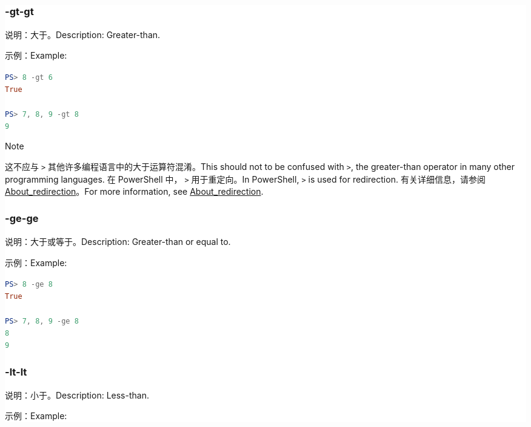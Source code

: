 ### <a name="-gt"></a><span data-ttu-id="dcb38-188">-gt</span><span class="sxs-lookup"><span data-stu-id="dcb38-188">-gt</span></span>

<span data-ttu-id="dcb38-189">说明：大于。</span><span class="sxs-lookup"><span data-stu-id="dcb38-189">Description: Greater-than.</span></span>

<span data-ttu-id="dcb38-190">示例：</span><span class="sxs-lookup"><span data-stu-id="dcb38-190">Example:</span></span>

```powershell
PS> 8 -gt 6
True

PS> 7, 8, 9 -gt 8
9
```

> [!NOTE]
> <span data-ttu-id="dcb38-191">这不应与 `>` 其他许多编程语言中的大于运算符混淆。</span><span class="sxs-lookup"><span data-stu-id="dcb38-191">This should not to be confused with `>`, the greater-than operator in many other programming languages.</span></span> <span data-ttu-id="dcb38-192">在 PowerShell 中， `>` 用于重定向。</span><span class="sxs-lookup"><span data-stu-id="dcb38-192">In PowerShell, `>` is used for redirection.</span></span> <span data-ttu-id="dcb38-193">有关详细信息，请参阅 [About_redirection](about_Redirection.md#potential-confusion-with-comparison-operators)。</span><span class="sxs-lookup"><span data-stu-id="dcb38-193">For more information, see [About_redirection](about_Redirection.md#potential-confusion-with-comparison-operators).</span></span>

### <a name="-ge"></a><span data-ttu-id="dcb38-194">-ge</span><span class="sxs-lookup"><span data-stu-id="dcb38-194">-ge</span></span>

<span data-ttu-id="dcb38-195">说明：大于或等于。</span><span class="sxs-lookup"><span data-stu-id="dcb38-195">Description: Greater-than or equal to.</span></span>

<span data-ttu-id="dcb38-196">示例：</span><span class="sxs-lookup"><span data-stu-id="dcb38-196">Example:</span></span>

```powershell
PS> 8 -ge 8
True

PS> 7, 8, 9 -ge 8
8
9
```

### <a name="-lt"></a><span data-ttu-id="dcb38-197">-lt</span><span class="sxs-lookup"><span data-stu-id="dcb38-197">-lt</span></span>

<span data-ttu-id="dcb38-198">说明：小于。</span><span class="sxs-lookup"><span data-stu-id="dcb38-198">Description: Less-than.</span></span>

<span data-ttu-id="dcb38-199">示例：</span><span class="sxs-lookup"><span data-stu-id="dcb38-199">Example:</span></span>
